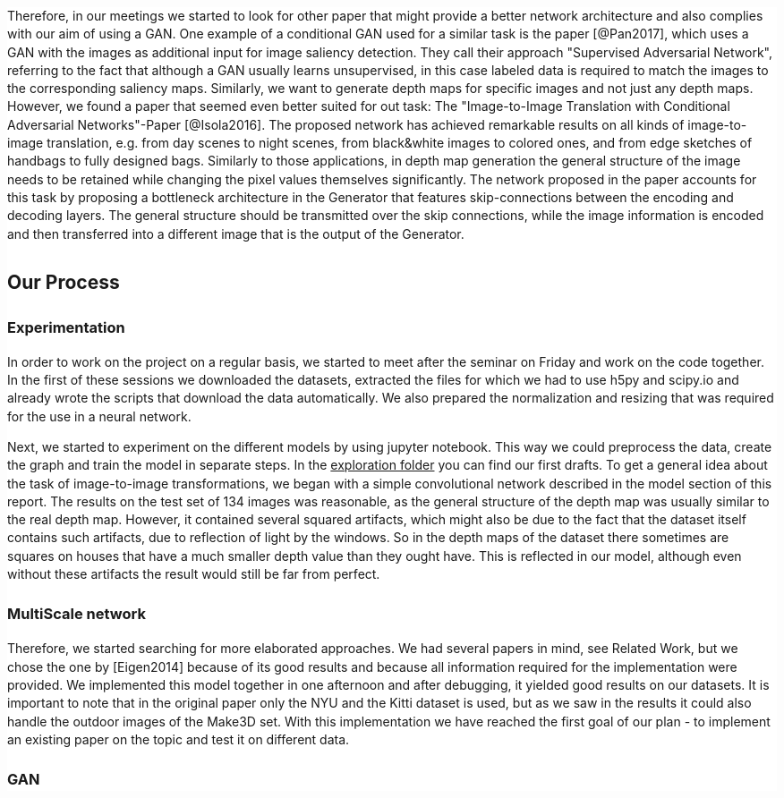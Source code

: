 Therefore, in our meetings we started to look for other paper that might provide a better network architecture and also complies with our aim of using a GAN. One example of a conditional GAN used for a similar task is the paper [@Pan2017], which uses a GAN with the images as additional input for image saliency detection. They call their approach "Supervised Adversarial Network", referring to the fact that although a GAN usually learns unsupervised, in this case labeled data is required to match the images to the corresponding saliency maps. Similarly, we want to generate depth maps for specific images and not just any depth maps. However, we found a paper that seemed even better suited for out task: The "Image-to-Image Translation with Conditional Adversarial Networks"-Paper [@Isola2016]. The proposed network has achieved remarkable results on all kinds of image-to-image translation, e.g. from day scenes to night scenes, from black&white images to colored ones, and from edge sketches of handbags to fully designed bags. Similarly to those applications, in depth map generation the general structure of the image needs to be retained while changing the pixel values themselves significantly. The network proposed in the paper accounts for this task by proposing a bottleneck architecture in the Generator that features skip-connections between the encoding and decoding layers. The general structure should be transmitted over the skip connections, while the image information is encoded and then transferred into a different image that is the output of the Generator. 

## Our Process

### Experimentation

In order to work on the project on a regular basis, we started to meet after the seminar on Friday and work on the code together. In the first of these sessions we downloaded the datasets, extracted the files for which we had to use h5py and scipy.io and already wrote the scripts that download the data automatically. We also prepared the normalization and resizing that was required for the use in a neural network.

Next, we started to experiment on the different models by using jupyter notebook. This way we could preprocess the data, create the graph and train the model in separate steps. In the [exploration folder](https://github.com/ahoereth/depthmaps/exploration) you can find our first drafts. To get a general idea about the task of image-to-image transformations, we began with a simple convolutional network described in the model section of this report. The results on the test set of 134 images was reasonable, as the general structure of the depth map was usually similar to the real depth map. However, it contained several squared artifacts, which might also be due to the fact that the dataset itself contains such artifacts, due to reflection of light by the windows. So in the depth maps of the dataset there sometimes are squares on houses that have a much smaller depth value than they ought have. This is reflected in our model, although even without these artifacts the result would still be far from perfect.

### MultiScale network

Therefore, we started searching for more elaborated approaches. We had several papers in mind, see Related Work, but we chose the one by [Eigen2014] because of its good results and because all information required for the implementation were provided. We implemented this model together in one afternoon and after debugging, it yielded good results on our datasets. It is important to note that in the original paper only the NYU and the Kitti dataset is used, but as we saw in the results it could also handle the outdoor images of the Make3D set. With this implementation we have reached the first goal of our plan - to implement an existing paper on the topic and test it on different data.

### GAN


[^yenchenlin]: See [github.com/yenchenlin/pix2pix-tensorflow](https://github.com/yenchenlin/pix2pix-tensorflow)